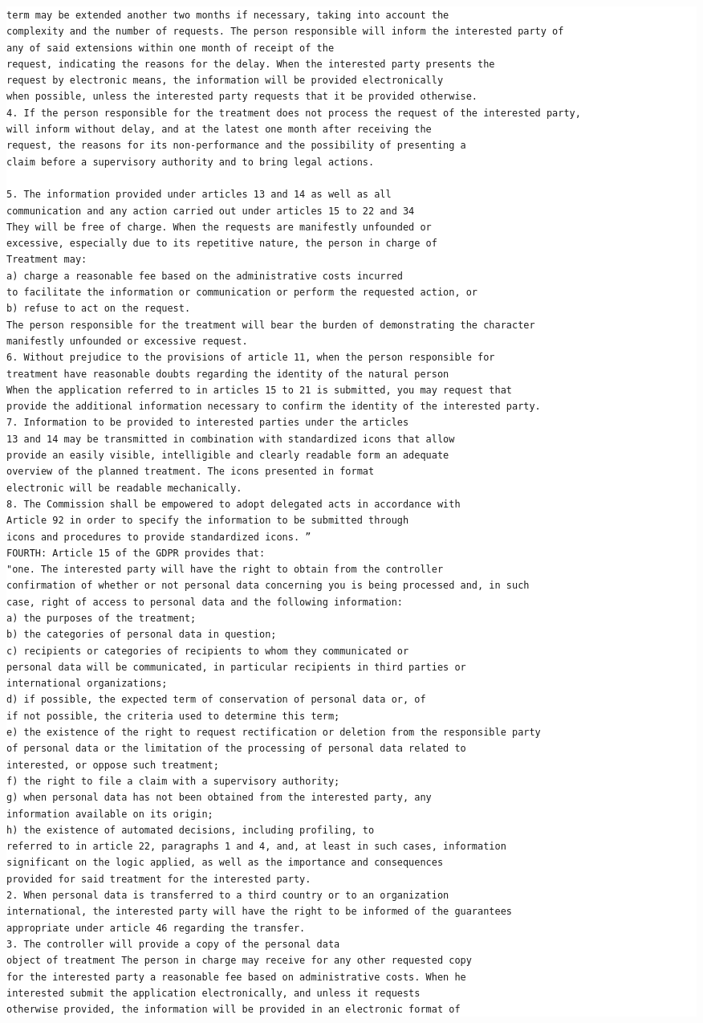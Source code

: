 ```
term may be extended another two months if necessary, taking into account the 
complexity and the number of requests. The person responsible will inform the interested party of 
any of said extensions within one month of receipt of the 
request, indicating the reasons for the delay. When the interested party presents the 
request by electronic means, the information will be provided electronically 
when possible, unless the interested party requests that it be provided otherwise. 
4. If the person responsible for the treatment does not process the request of the interested party, 
will inform without delay, and at the latest one month after receiving the 
request, the reasons for its non-performance and the possibility of presenting a 
claim before a supervisory authority and to bring legal actions. 

5. The information provided under articles 13 and 14 as well as all 
communication and any action carried out under articles 15 to 22 and 34 
They will be free of charge. When the requests are manifestly unfounded or 
excessive, especially due to its repetitive nature, the person in charge of 
Treatment may: 
a) charge a reasonable fee based on the administrative costs incurred 
to facilitate the information or communication or perform the requested action, or 
b) refuse to act on the request. 
The person responsible for the treatment will bear the burden of demonstrating the character 
manifestly unfounded or excessive request. 
6. Without prejudice to the provisions of article 11, when the person responsible for 
treatment have reasonable doubts regarding the identity of the natural person 
When the application referred to in articles 15 to 21 is submitted, you may request that 
provide the additional information necessary to confirm the identity of the interested party. 
7. Information to be provided to interested parties under the articles 
13 and 14 may be transmitted in combination with standardized icons that allow 
provide an easily visible, intelligible and clearly readable form an adequate 
overview of the planned treatment. The icons presented in format 
electronic will be readable mechanically. 
8. The Commission shall be empowered to adopt delegated acts in accordance with 
Article 92 in order to specify the information to be submitted through 
icons and procedures to provide standardized icons. ” 
FOURTH: Article 15 of the GDPR provides that: 
"one. The interested party will have the right to obtain from the controller 
confirmation of whether or not personal data concerning you is being processed and, in such 
case, right of access to personal data and the following information: 
a) the purposes of the treatment; 
b) the categories of personal data in question; 
c) recipients or categories of recipients to whom they communicated or 
personal data will be communicated, in particular recipients in third parties or 
international organizations; 
d) if possible, the expected term of conservation of personal data or, of 
if not possible, the criteria used to determine this term; 
e) the existence of the right to request rectification or deletion from the responsible party 
of personal data or the limitation of the processing of personal data related to 
interested, or oppose such treatment; 
f) the right to file a claim with a supervisory authority; 
g) when personal data has not been obtained from the interested party, any 
information available on its origin; 
h) the existence of automated decisions, including profiling, to 
referred to in article 22, paragraphs 1 and 4, and, at least in such cases, information 
significant on the logic applied, as well as the importance and consequences 
provided for said treatment for the interested party. 
2. When personal data is transferred to a third country or to an organization 
international, the interested party will have the right to be informed of the guarantees 
appropriate under article 46 regarding the transfer. 
3. The controller will provide a copy of the personal data 
object of treatment The person in charge may receive for any other requested copy 
for the interested party a reasonable fee based on administrative costs. When he 
interested submit the application electronically, and unless it requests 
otherwise provided, the information will be provided in an electronic format of 
```